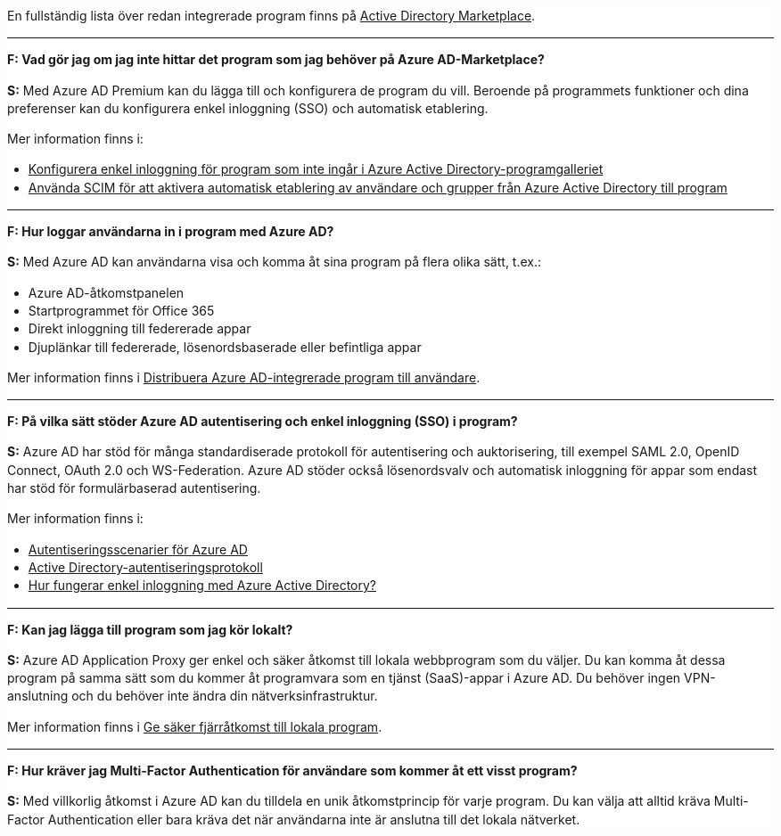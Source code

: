 En fullständig lista över redan integrerade program finns på [Active Directory Marketplace](https://azure.microsoft.com/marketplace/active-directory/).

- - -
**F: Vad gör jag om jag inte hittar det program som jag behöver på Azure AD-Marketplace?**

**S:** Med Azure AD Premium kan du lägga till och konfigurera de program du vill. Beroende på programmets funktioner och dina preferenser kan du konfigurera enkel inloggning (SSO) och automatisk etablering.  

Mer information finns i:

* [Konfigurera enkel inloggning för program som inte ingår i Azure Active Directory-programgalleriet](../application-config-sso-how-to-configure-federated-sso-non-gallery.md)
* [Använda SCIM för att aktivera automatisk etablering av användare och grupper från Azure Active Directory till program](../manage-apps/use-scim-to-provision-users-and-groups.md)

- - -
**F: Hur loggar användarna in i program med Azure AD?**

**S:** Med Azure AD kan användarna visa och komma åt sina program på flera olika sätt, t.ex.:

* Azure AD-åtkomstpanelen
* Startprogrammet för Office 365
* Direkt inloggning till federerade appar
* Djuplänkar till federerade, lösenordsbaserade eller befintliga appar

Mer information finns i [Distribuera Azure AD-integrerade program till användare](../manage-apps/what-is-single-sign-on.md#deploying-azure-ad-integrated-applications-to-users).

- - -
**F: På vilka sätt stöder Azure AD autentisering och enkel inloggning (SSO) i program?**

**S:** Azure AD har stöd för många standardiserade protokoll för autentisering och auktorisering, till exempel SAML 2.0, OpenID Connect, OAuth 2.0 och WS-Federation. Azure AD stöder också lösenordsvalv och automatisk inloggning för appar som endast har stöd för formulärbaserad autentisering.  

Mer information finns i:

* [Autentiseringsscenarier för Azure AD](../develop/authentication-scenarios.md)
* [Active Directory-autentiseringsprotokoll](https://msdn.microsoft.com/library/azure/dn151124.aspx)
* [Hur fungerar enkel inloggning med Azure Active Directory?](../manage-apps/what-is-single-sign-on.md#how-does-single-sign-on-with-azure-active-directory-work)

- - -
**F: Kan jag lägga till program som jag kör lokalt?**

**S:** Azure AD Application Proxy ger enkel och säker åtkomst till lokala webbprogram som du väljer. Du kan komma åt dessa program på samma sätt som du kommer åt programvara som en tjänst (SaaS)-appar i Azure AD. Du behöver ingen VPN-anslutning och du behöver inte ändra din nätverksinfrastruktur.  

Mer information finns i [Ge säker fjärråtkomst till lokala program](../manage-apps/application-proxy.md).

- - -
**F: Hur kräver jag Multi-Factor Authentication för användare som kommer åt ett visst program?**

**S:** Med villkorlig åtkomst i Azure AD kan du tilldela en unik åtkomstprincip för varje program. Du kan välja att alltid kräva Multi-Factor Authentication eller bara kräva det när användarna inte är anslutna till det lokala nätverket.  
